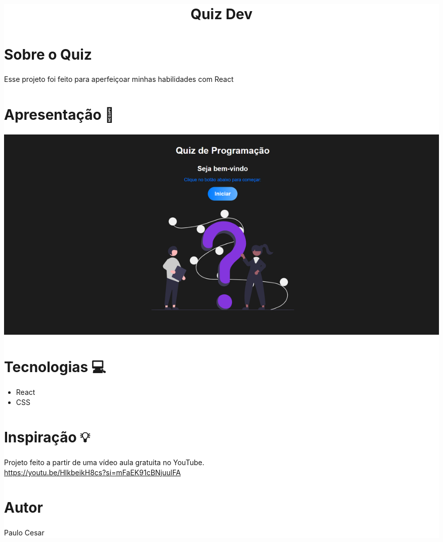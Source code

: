 <h1 align="center"> Quiz Dev </h1>

# Sobre o Quiz

Esse projeto foi feito para aperfeiçoar minhas habilidades com React</br>

# Apresentação 👀

<p align="center">
  <img alt="Imagem de apresentação" src="./src/img/inicial.png" width="100%">
</p>

# Tecnologias 💻

- React
- CSS

# Inspiração 💡

Projeto feito a partir de uma vídeo aula gratuita no YouTube.</br>
https://youtu.be/HlkbeikH8cs?si=mFaEK91cBNjuulFA

# Autor

Paulo Cesar </br>
